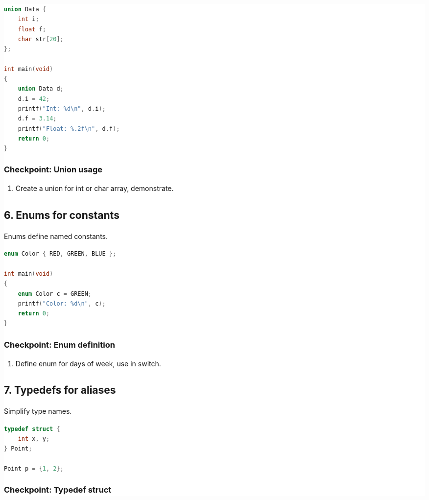 ```c
union Data {
    int i;
    float f;
    char str[20];
};

int main(void)
{
    union Data d;
    d.i = 42;
    printf("Int: %d\n", d.i);
    d.f = 3.14;
    printf("Float: %.2f\n", d.f);
    return 0;
}
```

### Checkpoint: Union usage

1. Create a union for int or char array, demonstrate.

## 6. Enums for constants

Enums define named constants.

```c
enum Color { RED, GREEN, BLUE };

int main(void)
{
    enum Color c = GREEN;
    printf("Color: %d\n", c);
    return 0;
}
```

### Checkpoint: Enum definition

1. Define enum for days of week, use in switch.

## 7. Typedefs for aliases

Simplify type names.

```c
typedef struct {
    int x, y;
} Point;

Point p = {1, 2};
```

### Checkpoint: Typedef struct
